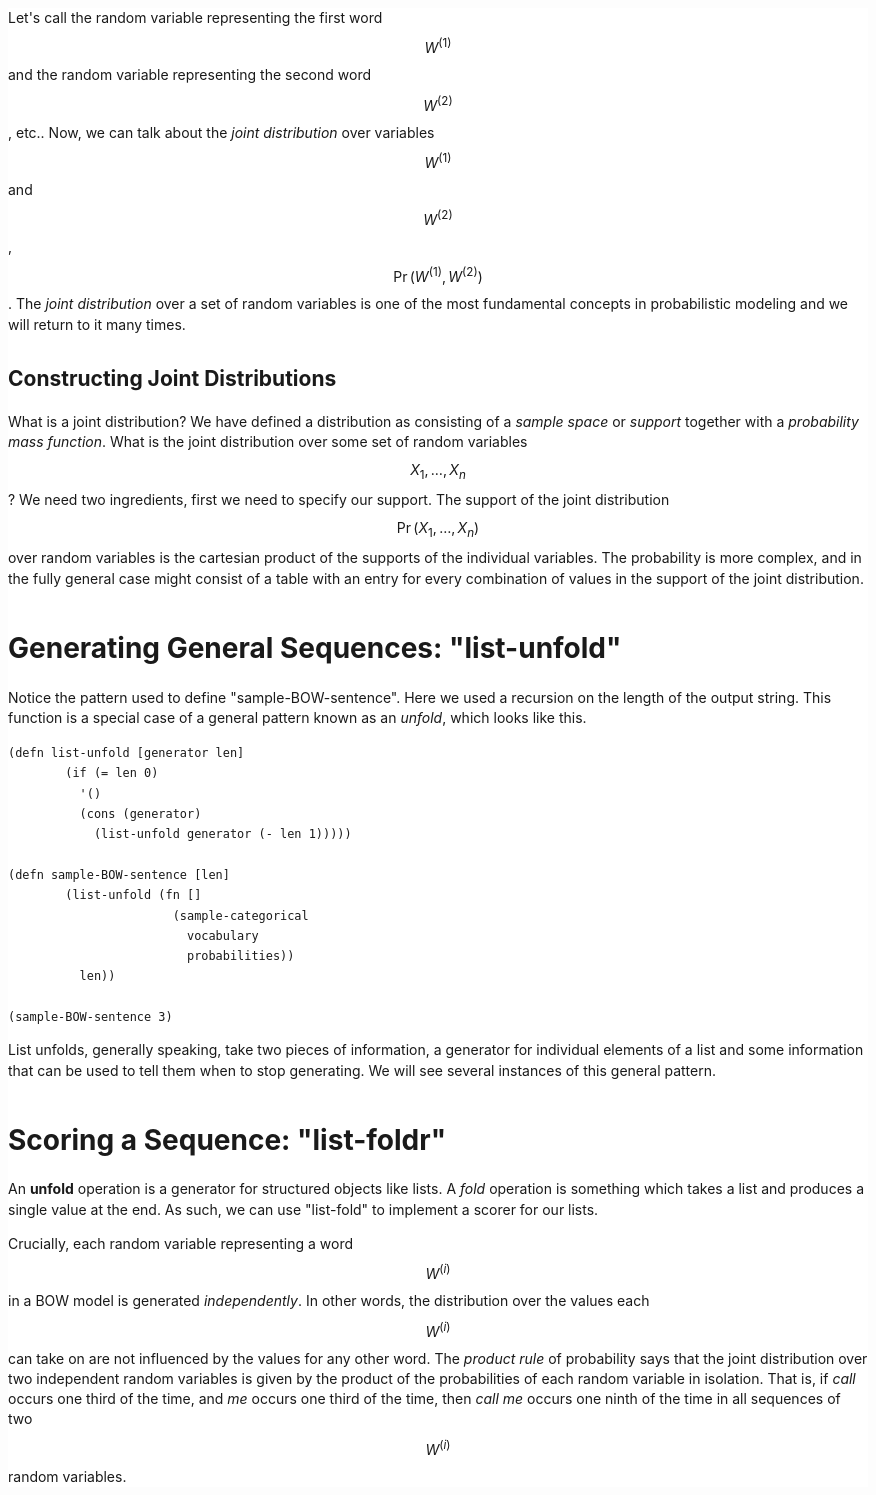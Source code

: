Let's call the random variable representing the first word $$W^{(1)}$$ and the random variable representing the second word $$W^{(2)}$$, etc.. Now, we can talk about the *joint distribution* over variables $$W^{(1)}$$ and $$W^{(2)}$$, $$\Pr(W^{(1)},W^{(2)})$$. The *joint distribution* over a set of random variables is one of the most fundamental concepts in probabilistic modeling and we will return to it many times. 

## Constructing Joint Distributions

What is a joint distribution? We have defined a distribution as consisting of a *sample space* or *support* together with a *probability mass function*. What is the joint distribution over some set of random variables $$X_1,\dots,X_n$$? We need two ingredients, first we need to specify our support. The support of the joint distribution $$\Pr(X_1,\dots,X_n)$$ over random variables is the cartesian product of the supports of the individual variables. The probability is more complex, and in the fully general case might consist of a table with an entry for every combination of values in the support of the joint distribution.

# Generating General Sequences: "list-unfold"

Notice the pattern used to define "sample-BOW-sentence". Here we used a recursion on the length of the output string. This function is a special case of a general pattern known as an *unfold*, which looks like this. 

```
(defn list-unfold [generator len]
        (if (= len 0)
          '()
          (cons (generator)
            (list-unfold generator (- len 1)))))

(defn sample-BOW-sentence [len]
        (list-unfold (fn []
                       (sample-categorical 
                         vocabulary 
                         probabilities)) 
          len))

(sample-BOW-sentence 3)
```

List unfolds, generally speaking, take two pieces of information, a generator for individual elements of a list and some information that can be used to tell them when to stop generating. We will see several instances of this general pattern. 

# Scoring a Sequence: "list-foldr"
An **unfold** operation is a generator for structured objects like lists. A *fold* operation is something which takes a list and produces a single value at the end. As such, we can use "list-fold" to implement a scorer for our lists. 

Crucially, each random variable representing a word $$W^{(i)}$$ in a BOW model is generated *independently*. In other words, the distribution over the values each $$W^{(i)}$$ can take on are not influenced by the values for any other word. The *product rule* of probability says that the joint distribution over two independent random variables is given by the product of the probabilities of each random variable in isolation. That is, if *call* occurs one third of the time, and *me* occurs one third of the time, then *call me* occurs one ninth of the time in all sequences of two $$W^{(i)}$$ random variables. 
